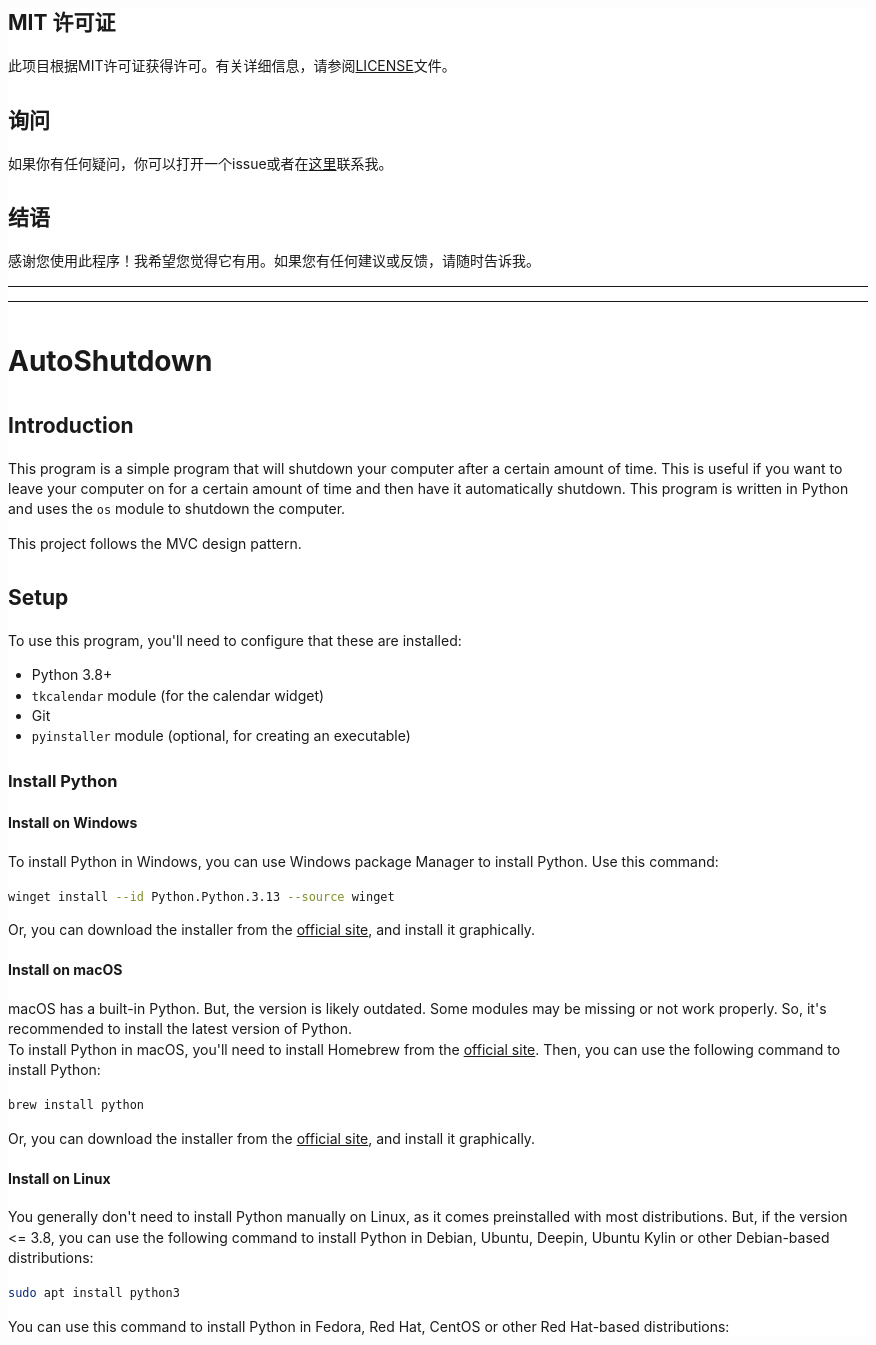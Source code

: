 ## MIT 许可证
此项目根据MIT许可证获得许可。有关详细信息，请参阅[LICENSE](LICENSE.txt)文件。

## 询问
如果你有任何疑问，你可以打开一个issue或者在[这里](mailto:pythondeveloper.29042@outlook.com)联系我。

## 结语
感谢您使用此程序！我希望您觉得它有用。如果您有任何建议或反馈，请随时告诉我。

---
---


# AutoShutdown

## Introduction
This program is a simple program that will shutdown your computer after a certain amount of time. This is useful if you want to leave your computer on for a certain amount of time and then have it automatically shutdown. This program is written in Python and uses the `os` module to shutdown the computer.

This project follows the MVC design pattern.

## Setup

To use this program, you'll need to configure that these are installed:
- Python 3.8+
- `tkcalendar` module (for the calendar widget)
- Git
- `pyinstaller` module (optional, for creating an executable)

### Install Python
#### Install on Windows
To install Python in Windows, you can use Windows package Manager to install Python. Use this command:
```bash
winget install --id Python.Python.3.13 --source winget
```
Or, you can download the installer from the [official site](https://python.org), and install it graphically. 
#### Install on macOS
macOS has a built-in Python. But, the version is likely outdated. Some modules may be missing or not work properly. So, it's recommended to install the latest version of Python.  
To install Python in macOS, you'll need to install Homebrew from the [official site](https://brew.sh/). Then, you can use the following command to install Python:
```bash
brew install python
```
Or, you can download the installer from the [official site](https://python.org), and install it graphically.
#### Install on Linux
You generally don't need to install Python manually on Linux, as it comes preinstalled with most distributions. But, if the version <= 3.8, you can use the following command to install Python in Debian, Ubuntu, Deepin, Ubuntu Kylin or other Debian-based distributions:
```bash
sudo apt install python3
```
You can use this command to install Python in Fedora, Red Hat, CentOS or other Red Hat-based distributions:
```bash
```